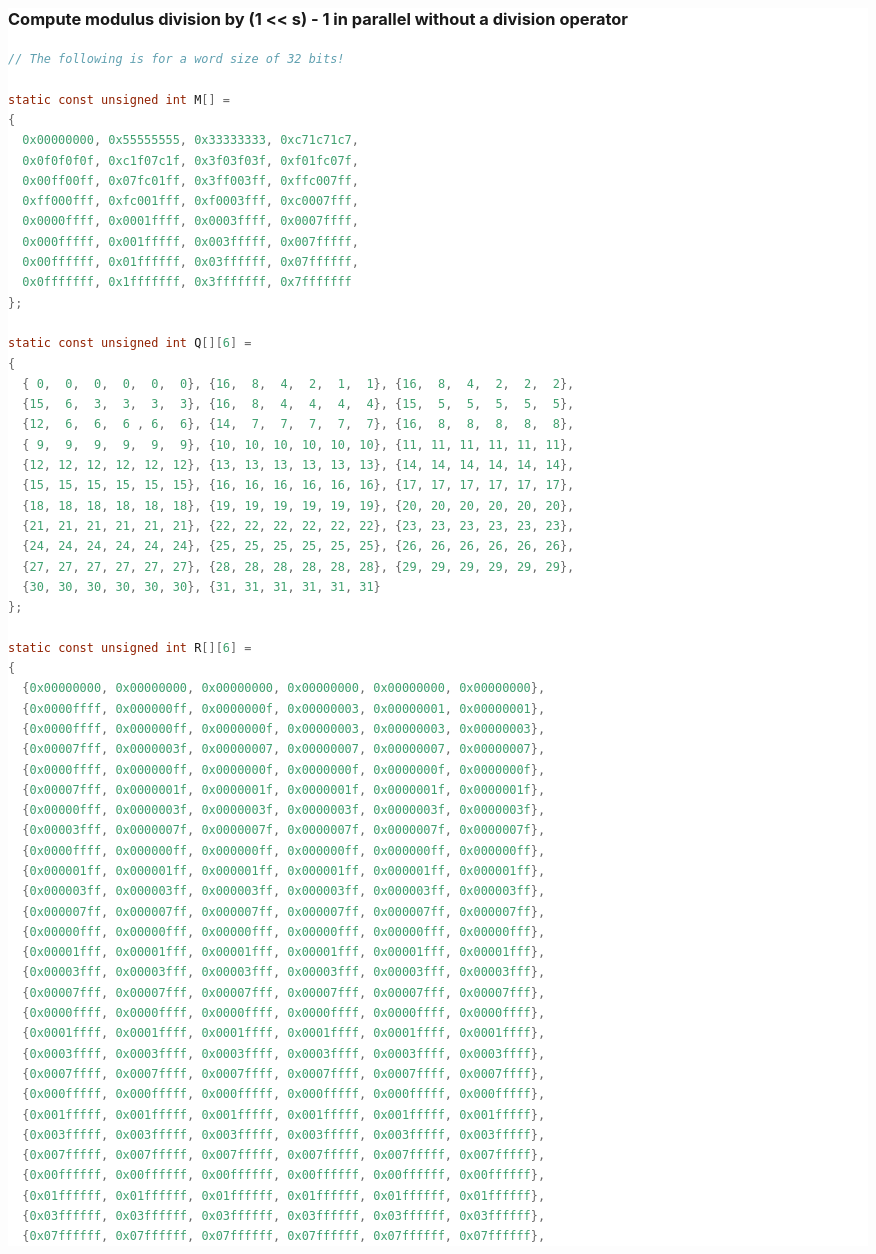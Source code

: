 ### Compute modulus division by (1 << s) - 1 in parallel without a division operator

```c
// The following is for a word size of 32 bits!

static const unsigned int M[] =
{
  0x00000000, 0x55555555, 0x33333333, 0xc71c71c7,  
  0x0f0f0f0f, 0xc1f07c1f, 0x3f03f03f, 0xf01fc07f,
  0x00ff00ff, 0x07fc01ff, 0x3ff003ff, 0xffc007ff,
  0xff000fff, 0xfc001fff, 0xf0003fff, 0xc0007fff,
  0x0000ffff, 0x0001ffff, 0x0003ffff, 0x0007ffff,
  0x000fffff, 0x001fffff, 0x003fffff, 0x007fffff,
  0x00ffffff, 0x01ffffff, 0x03ffffff, 0x07ffffff,
  0x0fffffff, 0x1fffffff, 0x3fffffff, 0x7fffffff
};

static const unsigned int Q[][6] =
{
  { 0,  0,  0,  0,  0,  0}, {16,  8,  4,  2,  1,  1}, {16,  8,  4,  2,  2,  2},
  {15,  6,  3,  3,  3,  3}, {16,  8,  4,  4,  4,  4}, {15,  5,  5,  5,  5,  5},
  {12,  6,  6,  6 , 6,  6}, {14,  7,  7,  7,  7,  7}, {16,  8,  8,  8,  8,  8},
  { 9,  9,  9,  9,  9,  9}, {10, 10, 10, 10, 10, 10}, {11, 11, 11, 11, 11, 11},
  {12, 12, 12, 12, 12, 12}, {13, 13, 13, 13, 13, 13}, {14, 14, 14, 14, 14, 14},
  {15, 15, 15, 15, 15, 15}, {16, 16, 16, 16, 16, 16}, {17, 17, 17, 17, 17, 17},
  {18, 18, 18, 18, 18, 18}, {19, 19, 19, 19, 19, 19}, {20, 20, 20, 20, 20, 20},
  {21, 21, 21, 21, 21, 21}, {22, 22, 22, 22, 22, 22}, {23, 23, 23, 23, 23, 23},
  {24, 24, 24, 24, 24, 24}, {25, 25, 25, 25, 25, 25}, {26, 26, 26, 26, 26, 26},
  {27, 27, 27, 27, 27, 27}, {28, 28, 28, 28, 28, 28}, {29, 29, 29, 29, 29, 29},
  {30, 30, 30, 30, 30, 30}, {31, 31, 31, 31, 31, 31}
};

static const unsigned int R[][6] =
{
  {0x00000000, 0x00000000, 0x00000000, 0x00000000, 0x00000000, 0x00000000},
  {0x0000ffff, 0x000000ff, 0x0000000f, 0x00000003, 0x00000001, 0x00000001},
  {0x0000ffff, 0x000000ff, 0x0000000f, 0x00000003, 0x00000003, 0x00000003},
  {0x00007fff, 0x0000003f, 0x00000007, 0x00000007, 0x00000007, 0x00000007},
  {0x0000ffff, 0x000000ff, 0x0000000f, 0x0000000f, 0x0000000f, 0x0000000f},
  {0x00007fff, 0x0000001f, 0x0000001f, 0x0000001f, 0x0000001f, 0x0000001f},
  {0x00000fff, 0x0000003f, 0x0000003f, 0x0000003f, 0x0000003f, 0x0000003f},
  {0x00003fff, 0x0000007f, 0x0000007f, 0x0000007f, 0x0000007f, 0x0000007f},
  {0x0000ffff, 0x000000ff, 0x000000ff, 0x000000ff, 0x000000ff, 0x000000ff},
  {0x000001ff, 0x000001ff, 0x000001ff, 0x000001ff, 0x000001ff, 0x000001ff},
  {0x000003ff, 0x000003ff, 0x000003ff, 0x000003ff, 0x000003ff, 0x000003ff},
  {0x000007ff, 0x000007ff, 0x000007ff, 0x000007ff, 0x000007ff, 0x000007ff},
  {0x00000fff, 0x00000fff, 0x00000fff, 0x00000fff, 0x00000fff, 0x00000fff},
  {0x00001fff, 0x00001fff, 0x00001fff, 0x00001fff, 0x00001fff, 0x00001fff},
  {0x00003fff, 0x00003fff, 0x00003fff, 0x00003fff, 0x00003fff, 0x00003fff},
  {0x00007fff, 0x00007fff, 0x00007fff, 0x00007fff, 0x00007fff, 0x00007fff},
  {0x0000ffff, 0x0000ffff, 0x0000ffff, 0x0000ffff, 0x0000ffff, 0x0000ffff},
  {0x0001ffff, 0x0001ffff, 0x0001ffff, 0x0001ffff, 0x0001ffff, 0x0001ffff},
  {0x0003ffff, 0x0003ffff, 0x0003ffff, 0x0003ffff, 0x0003ffff, 0x0003ffff},
  {0x0007ffff, 0x0007ffff, 0x0007ffff, 0x0007ffff, 0x0007ffff, 0x0007ffff},
  {0x000fffff, 0x000fffff, 0x000fffff, 0x000fffff, 0x000fffff, 0x000fffff},
  {0x001fffff, 0x001fffff, 0x001fffff, 0x001fffff, 0x001fffff, 0x001fffff},
  {0x003fffff, 0x003fffff, 0x003fffff, 0x003fffff, 0x003fffff, 0x003fffff},
  {0x007fffff, 0x007fffff, 0x007fffff, 0x007fffff, 0x007fffff, 0x007fffff},
  {0x00ffffff, 0x00ffffff, 0x00ffffff, 0x00ffffff, 0x00ffffff, 0x00ffffff},
  {0x01ffffff, 0x01ffffff, 0x01ffffff, 0x01ffffff, 0x01ffffff, 0x01ffffff},
  {0x03ffffff, 0x03ffffff, 0x03ffffff, 0x03ffffff, 0x03ffffff, 0x03ffffff},
  {0x07ffffff, 0x07ffffff, 0x07ffffff, 0x07ffffff, 0x07ffffff, 0x07ffffff},
```